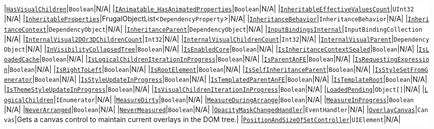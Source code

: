 |[`HasVisualChildren`](#hasvisualchildren)|`Boolean`|N/A|
|[`IAnimatable_HasAnimatedProperties`](#ianimatable_hasanimatedproperties)|`Boolean`|N/A|
|[`InheritableEffectiveValuesCount`](#inheritableeffectivevaluescount)|`UInt32`|N/A|
|[`InheritableProperties`](#inheritableproperties)|FrugalObjectList<`DependencyProperty`>|N/A|
|[`InheritanceBehavior`](#inheritancebehavior)|`InheritanceBehavior`|N/A|
|[`InheritanceContext`](#inheritancecontext)|`DependencyObject`|N/A|
|[`InheritanceParent`](#inheritanceparent)|`DependencyObject`|N/A|
|[`InputBindingsInternal`](#inputbindingsinternal)|`InputBindingCollection`|N/A|
|[`InternalVisual2DOr3DChildrenCount`](#internalvisual2dor3dchildrencount)|`Int32`|N/A|
|[`InternalVisualChildrenCount`](#internalvisualchildrencount)|`Int32`|N/A|
|[`InternalVisualParent`](#internalvisualparent)|`DependencyObject`|N/A|
|[`InVisibilityCollapsedTree`](#invisibilitycollapsedtree)|`Boolean`|N/A|
|[`IsEnabledCore`](#isenabledcore)|`Boolean`|N/A|
|[`IsInheritanceContextSealed`](#isinheritancecontextsealed)|`Boolean`|N/A|
|[`IsLoadedCache`](#isloadedcache)|`Boolean`|N/A|
|[`IsLogicalChildrenIterationInProgress`](#islogicalchildreniterationinprogress)|`Boolean`|N/A|
|[`IsParentAnFE`](#isparentanfe)|`Boolean`|N/A|
|[`IsRequestingExpression`](#isrequestingexpression)|`Boolean`|N/A|
|[`IsRightToLeft`](#isrighttoleft)|`Boolean`|N/A|
|[`IsRootElement`](#isrootelement)|`Boolean`|N/A|
|[`IsSelfInheritanceParent`](#isselfinheritanceparent)|`Boolean`|N/A|
|[`IsStyleSetFromGenerator`](#isstylesetfromgenerator)|`Boolean`|N/A|
|[`IsStyleUpdateInProgress`](#isstyleupdateinprogress)|`Boolean`|N/A|
|[`IsTemplatedParentAnFE`](#istemplatedparentanfe)|`Boolean`|N/A|
|[`IsTemplateRoot`](#istemplateroot)|`Boolean`|N/A|
|[`IsThemeStyleUpdateInProgress`](#isthemestyleupdateinprogress)|`Boolean`|N/A|
|[`IsVisualChildrenIterationInProgress`](#isvisualchildreniterationinprogress)|`Boolean`|N/A|
|[`LoadedPending`](#loadedpending)|`Object[]`|N/A|
|[`LogicalChildren`](#logicalchildren)|`IEnumerator`|N/A|
|[`MeasureDirty`](#measuredirty)|`Boolean`|N/A|
|[`MeasureDuringArrange`](#measureduringarrange)|`Boolean`|N/A|
|[`MeasureInProgress`](#measureinprogress)|`Boolean`|N/A|
|[`NeverArranged`](#neverarranged)|`Boolean`|N/A|
|[`NeverMeasured`](#nevermeasured)|`Boolean`|N/A|
|[`OpacityMaskChangedHandler`](#opacitymaskchangedhandler)|`EventHandler`|N/A|
|[`OverlayCanvas`](#overlaycanvas)|`Canvas`|Gets a canvas control to maintain current overlays in the DOM tree.|
|[`PositionAndSizeOfSetController`](#positionandsizeofsetcontroller)|`UIElement`|N/A|